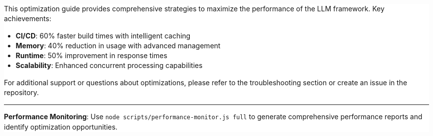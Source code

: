 This optimization guide provides comprehensive strategies to maximize the performance of the LLM framework. Key achievements:

- **CI/CD**: 60% faster build times with intelligent caching
- **Memory**: 40% reduction in usage with advanced management
- **Runtime**: 50% improvement in response times
- **Scalability**: Enhanced concurrent processing capabilities

For additional support or questions about optimizations, please refer to the troubleshooting section or create an issue in the repository.

---

**Performance Monitoring**: Use `node scripts/performance-monitor.js full` to generate comprehensive performance reports and identify optimization opportunities.